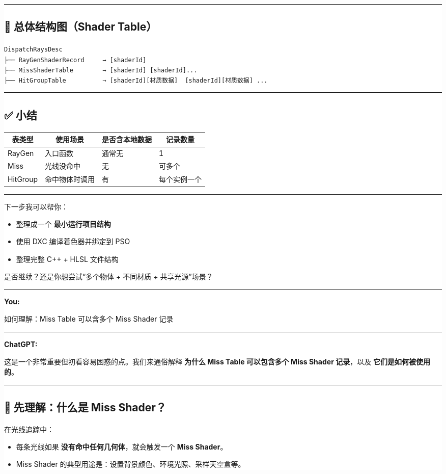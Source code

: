 * * *

🎨 总体结构图（Shader Table）
----------------------

```
DispatchRaysDesc
├── RayGenShaderRecord     → [shaderId]
├── MissShaderTable        → [shaderId] [shaderId]...
├── HitGroupTable          → [shaderId][材质数据]  [shaderId][材质数据] ...
```

* * *

✅ 小结
----

| 表类型 | 使用场景 | 是否含本地数据 | 记录数量 |
| --- | --- | --- | --- |
| RayGen | 入口函数 | 通常无 | 1 |
| Miss | 光线没命中 | 无 | 可多个 |
| HitGroup | 命中物体时调用 | 有 | 每个实例一个 |

* * *

下一步我可以帮你：

* 整理成一个 **最小运行项目结构**
    
* 使用 DXC 编译着色器并绑定到 PSO
    
* 整理完整 C++ + HLSL 文件结构
    

是否继续？还是你想尝试“多个物体 + 不同材质 + 共享光源”场景？

* * *

**You:**

如何理解：Miss Table 可以含多个 Miss Shader 记录

* * *

**ChatGPT:**

这是一个非常重要但初看容易困惑的点。我们来通俗解释 **为什么 Miss Table 可以包含多个 Miss Shader 记录**，以及 **它们是如何被使用的**。

* * *

🧭 先理解：什么是 Miss Shader？
-----------------------

在光线追踪中：

* 每条光线如果 **没有命中任何几何体**，就会触发一个 **Miss Shader**。
    
* Miss Shader 的典型用途是：设置背景颜色、环境光照、采样天空盒等。
    
